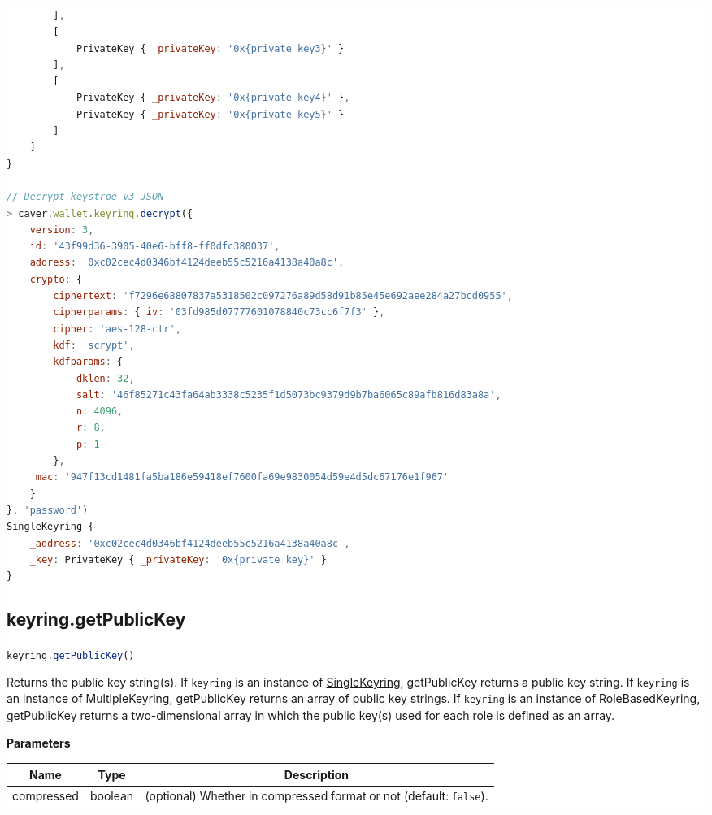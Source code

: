 ```javascript
        ],
        [
            PrivateKey { _privateKey: '0x{private key3}' }
        ],
        [
            PrivateKey { _privateKey: '0x{private key4}' },
            PrivateKey { _privateKey: '0x{private key5}' }
        ]
    ]
}

// Decrypt keystroe v3 JSON
> caver.wallet.keyring.decrypt({ 
    version: 3,
    id: '43f99d36-3905-40e6-bff8-ff0dfc380037',
    address: '0xc02cec4d0346bf4124deeb55c5216a4138a40a8c',
    crypto: {
        ciphertext: 'f7296e68807837a5318502c097276a89d58d91b85e45e692aee284a27bcd0955',
        cipherparams: { iv: '03fd985d07777601078840c73cc6f7f3' },
        cipher: 'aes-128-ctr',
        kdf: 'scrypt',
        kdfparams: {
            dklen: 32,
            salt: '46f85271c43fa64ab3338c5235f1d5073bc9379d9b7ba6065c89afb816d83a8a',
            n: 4096,
            r: 8,
            p: 1
        },
     mac: '947f13cd1481fa5ba186e59418ef7600fa69e9830054d59e4d5dc67176e1f967'
    }
}, 'password')
SingleKeyring {
    _address: '0xc02cec4d0346bf4124deeb55c5216a4138a40a8c',
    _key: PrivateKey { _privateKey: '0x{private key}' }
}
```

## keyring.getPublicKey <a id="keyring-getpublickey"></a>

```javascript
keyring.getPublicKey()
```

Returns the public key string(s). If `keyring` is an instance of [SingleKeyring], getPublicKey returns a public key string. If `keyring` is an instance of [MultipleKeyring], getPublicKey returns an array of public key strings. If `keyring` is an instance of [RoleBasedKeyring], getPublicKey returns a two-dimensional array in which the public key(s) used for each role is defined as an array.


**Parameters**

| Name | Type | Description |
| --- | --- | --- |
| compressed | boolean | (optional) Whether in compressed format or not (default: `false`). |


[role]: ../../../../../klaytn/design/accounts.md#roles
[PrivateKey]: #privatekey
[Keyring]: #class
[SingleKeyring]: #singlekeyring
[MultipleKeyring]: #multiplekeyring
[RoleBasedKeyring]: #rolebasedkeyring
[KlaytnWalletKey]: ../../../../../klaytn/design/accounts.md#klaytn-wallet-key-format
[caver.wallet.sign]: ./README.md#caver-wallet-sign
[transaction.sign]: ../caver.transaction/README.md#transaction-sign
[Account]: ../caver.account.md#account
[AccountKeyPublic]: ../caver.account.md#accountkeypublic
[AccountKeyWeigthedMultiSig]: ../caver.account.md#accountkeyweightedmultisig
[AccountKeyRoleBased]: ../caver.account.md#accountkeyrolebased
[WeightedMultiSigOptions]: ../caver.account.md#weightedmultisigoptions
[SignatureData]: #signaturedata